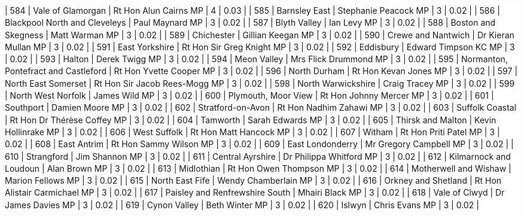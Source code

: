 | 584 | Vale of Glamorgan | Rt Hon Alun Cairns MP | 4 | 0.03 |
| 585 | Barnsley East | Stephanie Peacock MP | 3 | 0.02 |
| 586 | Blackpool North and Cleveleys | Paul Maynard MP | 3 | 0.02 |
| 587 | Blyth Valley | Ian Levy MP | 3 | 0.02 |
| 588 | Boston and Skegness | Matt Warman MP | 3 | 0.02 |
| 589 | Chichester | Gillian Keegan MP | 3 | 0.02 |
| 590 | Crewe and Nantwich | Dr Kieran Mullan MP | 3 | 0.02 |
| 591 | East Yorkshire | Rt Hon Sir Greg Knight MP | 3 | 0.02 |
| 592 | Eddisbury | Edward Timpson KC MP | 3 | 0.02 |
| 593 | Halton | Derek Twigg MP | 3 | 0.02 |
| 594 | Meon Valley | Mrs Flick Drummond MP | 3 | 0.02 |
| 595 | Normanton, Pontefract and Castleford | Rt Hon Yvette Cooper MP | 3 | 0.02 |
| 596 | North Durham | Rt Hon Kevan Jones MP | 3 | 0.02 |
| 597 | North East Somerset | Rt Hon Sir Jacob Rees-Mogg MP | 3 | 0.02 |
| 598 | North Warwickshire | Craig Tracey MP | 3 | 0.02 |
| 599 | North West Norfolk | James Wild MP | 3 | 0.02 |
| 600 | Plymouth, Moor View | Rt Hon Johnny Mercer MP | 3 | 0.02 |
| 601 | Southport | Damien Moore MP | 3 | 0.02 |
| 602 | Stratford-on-Avon | Rt Hon Nadhim Zahawi MP | 3 | 0.02 |
| 603 | Suffolk Coastal | Rt Hon Dr Thérèse Coffey MP | 3 | 0.02 |
| 604 | Tamworth | Sarah Edwards MP | 3 | 0.02 |
| 605 | Thirsk and Malton | Kevin Hollinrake MP | 3 | 0.02 |
| 606 | West Suffolk | Rt Hon Matt Hancock MP | 3 | 0.02 |
| 607 | Witham | Rt Hon Priti Patel MP | 3 | 0.02 |
| 608 | East Antrim | Rt Hon Sammy Wilson MP | 3 | 0.02 |
| 609 | East Londonderry | Mr Gregory Campbell MP | 3 | 0.02 |
| 610 | Strangford | Jim Shannon MP | 3 | 0.02 |
| 611 | Central Ayrshire | Dr Philippa Whitford MP | 3 | 0.02 |
| 612 | Kilmarnock and Loudoun | Alan Brown MP | 3 | 0.02 |
| 613 | Midlothian | Rt Hon Owen Thompson MP | 3 | 0.02 |
| 614 | Motherwell and Wishaw | Marion Fellows MP | 3 | 0.02 |
| 615 | North East Fife | Wendy Chamberlain MP | 3 | 0.02 |
| 616 | Orkney and Shetland | Rt Hon Alistair Carmichael MP | 3 | 0.02 |
| 617 | Paisley and Renfrewshire South | Mhairi Black MP | 3 | 0.02 |
| 618 | Vale of Clwyd | Dr James Davies MP | 3 | 0.02 |
| 619 | Cynon Valley | Beth Winter MP | 3 | 0.02 |
| 620 | Islwyn | Chris Evans MP | 3 | 0.02 |